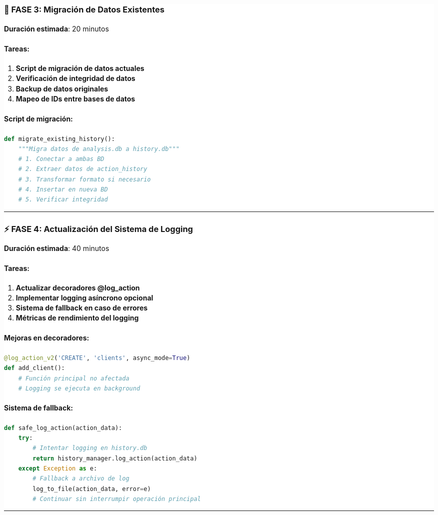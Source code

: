 
### **🔄 FASE 3: Migración de Datos Existentes**
**Duración estimada**: 20 minutos

#### **Tareas:**
1. **Script de migración de datos actuales**
2. **Verificación de integridad de datos**
3. **Backup de datos originales**
4. **Mapeo de IDs entre bases de datos**

#### **Script de migración:**
```python
def migrate_existing_history():
    """Migra datos de analysis.db a history.db"""
    # 1. Conectar a ambas BD
    # 2. Extraer datos de action_history
    # 3. Transformar formato si necesario
    # 4. Insertar en nueva BD
    # 5. Verificar integridad
```

---

### **⚡ FASE 4: Actualización del Sistema de Logging**
**Duración estimada**: 40 minutos

#### **Tareas:**
1. **Actualizar decoradores @log_action**
2. **Implementar logging asíncrono opcional**
3. **Sistema de fallback en caso de errores**
4. **Métricas de rendimiento del logging**

#### **Mejoras en decoradores:**
```python
@log_action_v2('CREATE', 'clients', async_mode=True)
def add_client():
    # Función principal no afectada
    # Logging se ejecuta en background
```

#### **Sistema de fallback:**
```python
def safe_log_action(action_data):
    try:
        # Intentar logging en history.db
        return history_manager.log_action(action_data)
    except Exception as e:
        # Fallback a archivo de log
        log_to_file(action_data, error=e)
        # Continuar sin interrumpir operación principal
```

---
